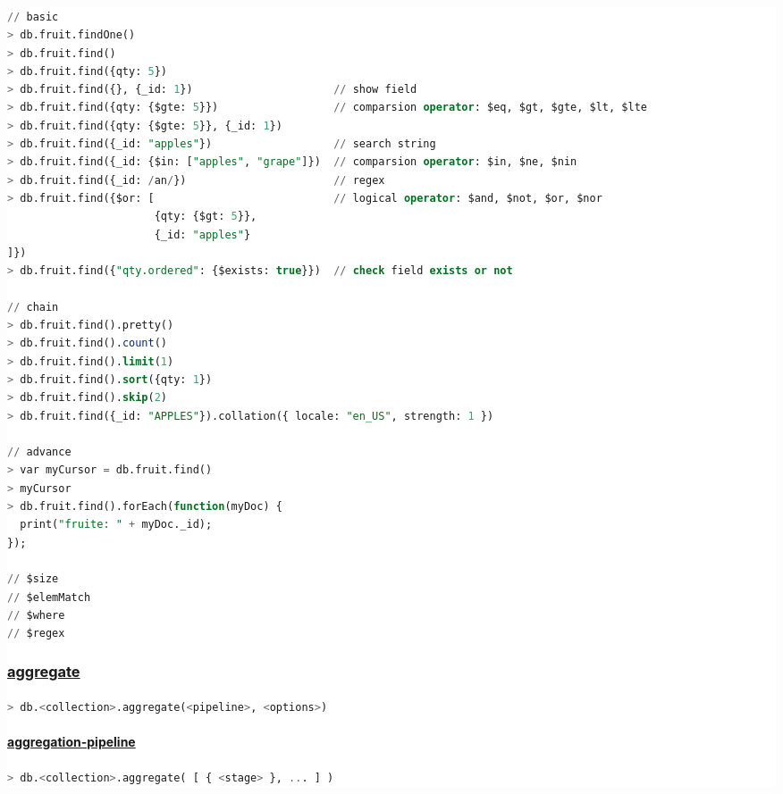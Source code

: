 ```sql
// basic
> db.fruit.findOne()
> db.fruit.find()
> db.fruit.find({qty: 5})
> db.fruit.find({}, {_id: 1})                      // show field
> db.fruit.find({qty: {$gte: 5}})                  // comparsion operator: $eq, $gt, $gte, $lt, $lte
> db.fruit.find({qty: {$gte: 5}}, {_id: 1})
> db.fruit.find({_id: "apples"})                   // search string
> db.fruit.find({_id: {$in: ["apples", "grape"]})  // comparsion operator: $in, $ne, $nin
> db.fruit.find({_id: /an/})                       // regex
> db.fruit.find({$or: [                            // logical operator: $and, $not, $or, $nor
                       {qty: {$gt: 5}},
                       {_id: "apples"}
]})
> db.fruit.find({"qty.ordered": {$exists: true}})  // check field exists or not

// chain
> db.fruit.find().pretty()
> db.fruit.find().count()
> db.fruit.find().limit(1)
> db.fruit.find().sort({qty: 1})
> db.fruit.find().skip(2)
> db.fruit.find({_id: "APPLES"}).collation({ locale: "en_US", strength: 1 })

// advance
> var myCursor = db.fruit.find()
> myCursor
> db.fruit.find().forEach(function(myDoc) {
  print("fruite: " + myDoc._id);
});

// $size
// $elemMatch
// $where
// $regex
```

### [aggregate](https://docs.mongodb.com/manual/reference/method/db.collection.aggregate/)

```sql
> db.<collection>.aggregate(<pipeline>, <options>)
```

#### [aggregation-pipeline](https://docs.mongodb.com/manual/reference/operator/aggregation-pipeline/)

```sql
> db.<collection>.aggregate( [ { <stage> }, ... ] )
```
